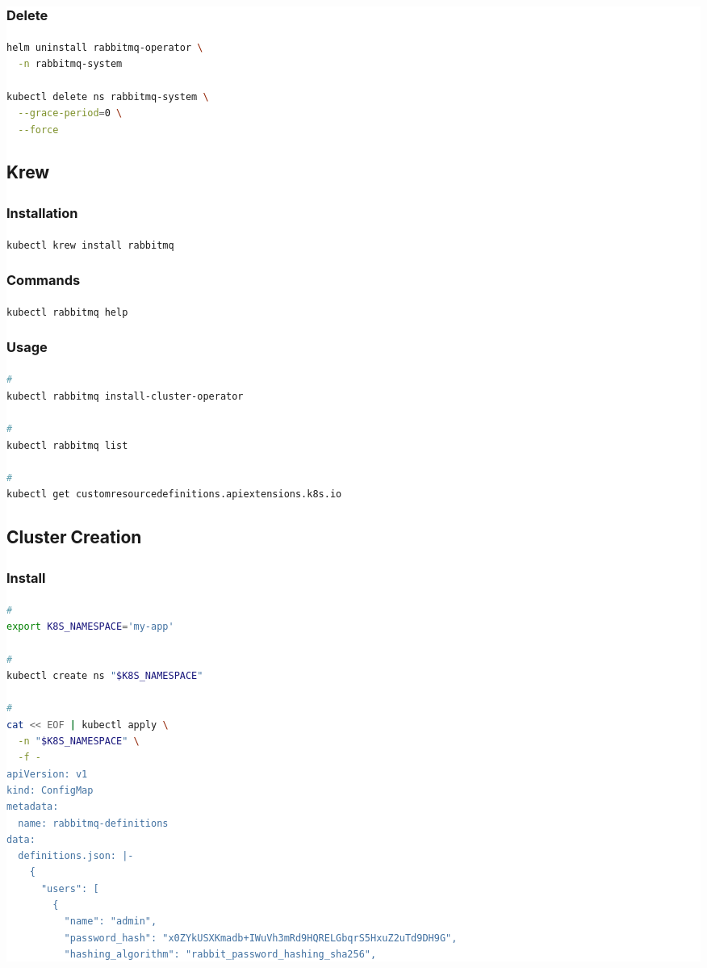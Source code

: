 ### Delete

```sh
helm uninstall rabbitmq-operator \
  -n rabbitmq-system

kubectl delete ns rabbitmq-system \
  --grace-period=0 \
  --force
```

## Krew

### Installation

```sh
kubectl krew install rabbitmq
```

### Commands

```sh
kubectl rabbitmq help
```

### Usage

```sh
#
kubectl rabbitmq install-cluster-operator

#
kubectl rabbitmq list

#
kubectl get customresourcedefinitions.apiextensions.k8s.io
```

## Cluster Creation

### Install

```sh
#
export K8S_NAMESPACE='my-app'

#
kubectl create ns "$K8S_NAMESPACE"

#
cat << EOF | kubectl apply \
  -n "$K8S_NAMESPACE" \
  -f -
apiVersion: v1
kind: ConfigMap
metadata:
  name: rabbitmq-definitions
data:
  definitions.json: |-
    {
      "users": [
        {
          "name": "admin",
          "password_hash": "x0ZYkUSXKmadb+IWuVh3mRd9HQRELGbqrS5HxuZ2uTd9DH9G",
          "hashing_algorithm": "rabbit_password_hashing_sha256",
```